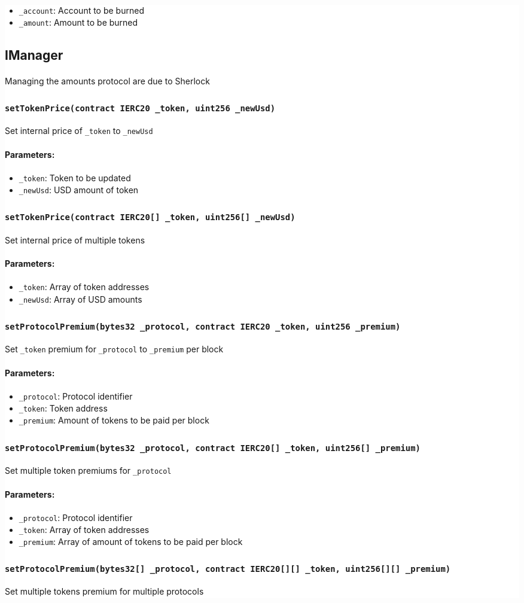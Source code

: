 * `_account`: Account to be burned
* `_amount`: Amount to be burned

## IManager

Managing the amounts protocol are due to Sherlock

### `setTokenPrice(contract IERC20 _token, uint256 _newUsd)`

Set internal price of `_token` to `_newUsd`

#### Parameters:

* `_token`: Token to be updated
* `_newUsd`: USD amount of token

### `setTokenPrice(contract IERC20[] _token, uint256[] _newUsd)`

Set internal price of multiple tokens

#### Parameters:

* `_token`: Array of token addresses
* `_newUsd`: Array of USD amounts

### `setProtocolPremium(bytes32 _protocol, contract IERC20 _token, uint256 _premium)`

Set `_token` premium for `_protocol` to `_premium` per block

#### Parameters:

* `_protocol`: Protocol identifier
* `_token`: Token address
* `_premium`: Amount of tokens to be paid per block

### `setProtocolPremium(bytes32 _protocol, contract IERC20[] _token, uint256[] _premium)`

Set multiple token premiums for `_protocol`

#### Parameters:

* `_protocol`: Protocol identifier
* `_token`: Array of token addresses
* `_premium`: Array of amount of tokens to be paid per block

### `setProtocolPremium(bytes32[] _protocol, contract IERC20[][] _token, uint256[][] _premium)`

Set multiple tokens premium for multiple protocols
